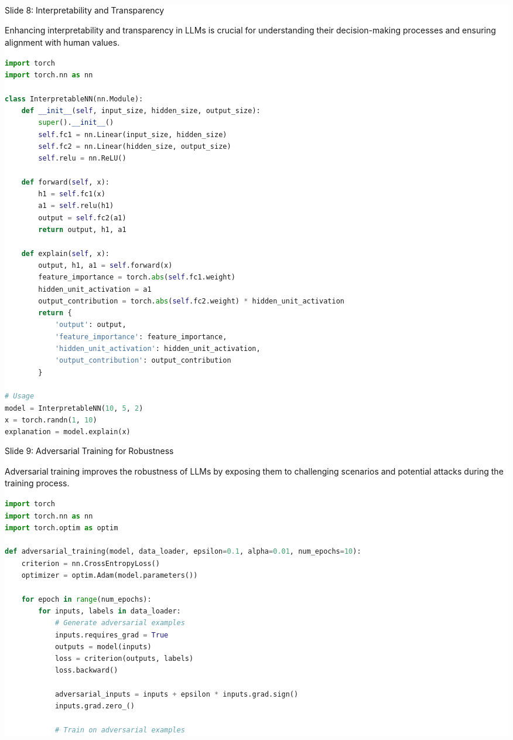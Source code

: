 Slide 8: Interpretability and Transparency

Enhancing interpretability and transparency in LLMs is crucial for understanding their decision-making processes and ensuring alignment with human values.

```python
import torch
import torch.nn as nn

class InterpretableNN(nn.Module):
    def __init__(self, input_size, hidden_size, output_size):
        super().__init__()
        self.fc1 = nn.Linear(input_size, hidden_size)
        self.fc2 = nn.Linear(hidden_size, output_size)
        self.relu = nn.ReLU()

    def forward(self, x):
        h1 = self.fc1(x)
        a1 = self.relu(h1)
        output = self.fc2(a1)
        return output, h1, a1

    def explain(self, x):
        output, h1, a1 = self.forward(x)
        feature_importance = torch.abs(self.fc1.weight)
        hidden_unit_activation = a1
        output_contribution = torch.abs(self.fc2.weight) * hidden_unit_activation
        return {
            'output': output,
            'feature_importance': feature_importance,
            'hidden_unit_activation': hidden_unit_activation,
            'output_contribution': output_contribution
        }

# Usage
model = InterpretableNN(10, 5, 2)
x = torch.randn(1, 10)
explanation = model.explain(x)
```

Slide 9: Adversarial Training for Robustness

Adversarial training improves the robustness of LLMs by exposing them to challenging scenarios and potential attacks during the training process.

```python
import torch
import torch.nn as nn
import torch.optim as optim

def adversarial_training(model, data_loader, epsilon=0.1, alpha=0.01, num_epochs=10):
    criterion = nn.CrossEntropyLoss()
    optimizer = optim.Adam(model.parameters())

    for epoch in range(num_epochs):
        for inputs, labels in data_loader:
            # Generate adversarial examples
            inputs.requires_grad = True
            outputs = model(inputs)
            loss = criterion(outputs, labels)
            loss.backward()

            adversarial_inputs = inputs + epsilon * inputs.grad.sign()
            inputs.grad.zero_()

            # Train on adversarial examples
```